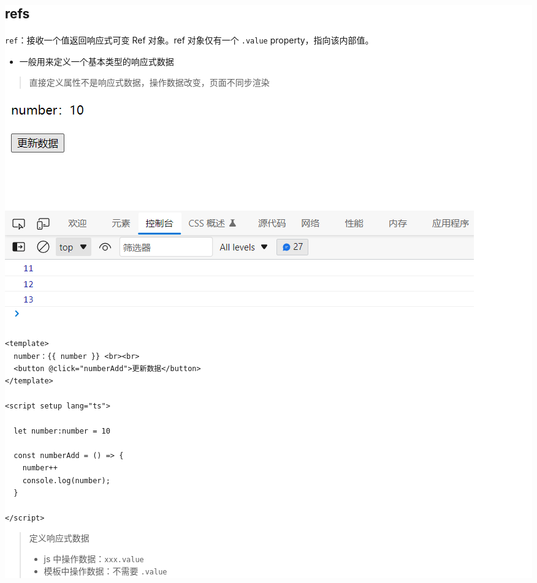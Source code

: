 ## refs

`ref`：接收一个值返回响应式可变 Ref 对象。ref 对象仅有一个 `.value` property，指向该内部值。

- 一般用来定义一个基本类型的响应式数据

> 直接定义属性不是响应式数据，操作数据改变，页面不同步渲染

![image-20220410172505504](image/image-20220410172505504.png)

```vue
<template>
  number：{{ number }} <br><br>
  <button @click="numberAdd">更新数据</button>
</template>

<script setup lang="ts">
 
  let number:number = 10

  const numberAdd = () => {
    number++
    console.log(number);
  }

</script>
```

> 定义响应式数据
>
> - js 中操作数据：`xxx.value`
> - 模板中操作数据：不需要 `.value`
